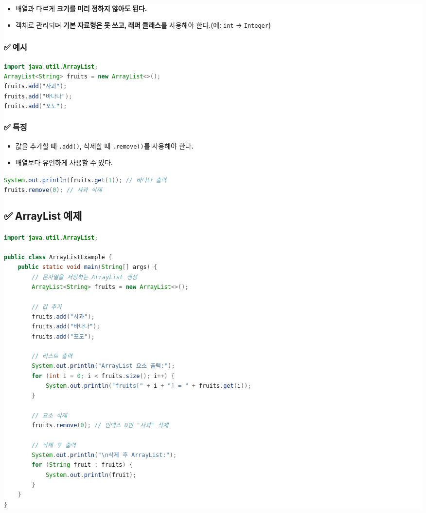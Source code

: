 - 배열과 다르게 **크기를 미리 정하지 않아도 된다.**
    
- 객체로 관리되며 **기본 자료형은 못 쓰고, 래퍼 클래스**를 사용해야 한다.(예: `int` → `Integer`)
    

### ✅ 예시

```java
import java.util.ArrayList;  
ArrayList<String> fruits = new ArrayList<>(); 
fruits.add("사과"); 
fruits.add("바나나"); 
fruits.add("포도");
```

### ✅ 특징

- 값을 추가할 때 `.add()`, 삭제할 때 `.remove()`를 사용해야 한다.
    
- 배열보다 유연하게 사용할 수 있다.
    
```java
System.out.println(fruits.get(1)); // 바나나 출력 
fruits.remove(0); // 사과 삭제
```

## ✅ ArrayList 예제


```java
import java.util.ArrayList;

public class ArrayListExample {
    public static void main(String[] args) {
        // 문자열을 저장하는 ArrayList 생성
        ArrayList<String> fruits = new ArrayList<>();

        // 값 추가
        fruits.add("사과");
        fruits.add("바나나");
        fruits.add("포도");

        // 리스트 출력
        System.out.println("ArrayList 요소 출력:");
        for (int i = 0; i < fruits.size(); i++) {
            System.out.println("fruits[" + i + "] = " + fruits.get(i));
        }

        // 요소 삭제
        fruits.remove(0); // 인덱스 0인 "사과" 삭제

        // 삭제 후 출력
        System.out.println("\n삭제 후 ArrayList:");
        for (String fruit : fruits) {
            System.out.println(fruit);
        }
    }
}
```
